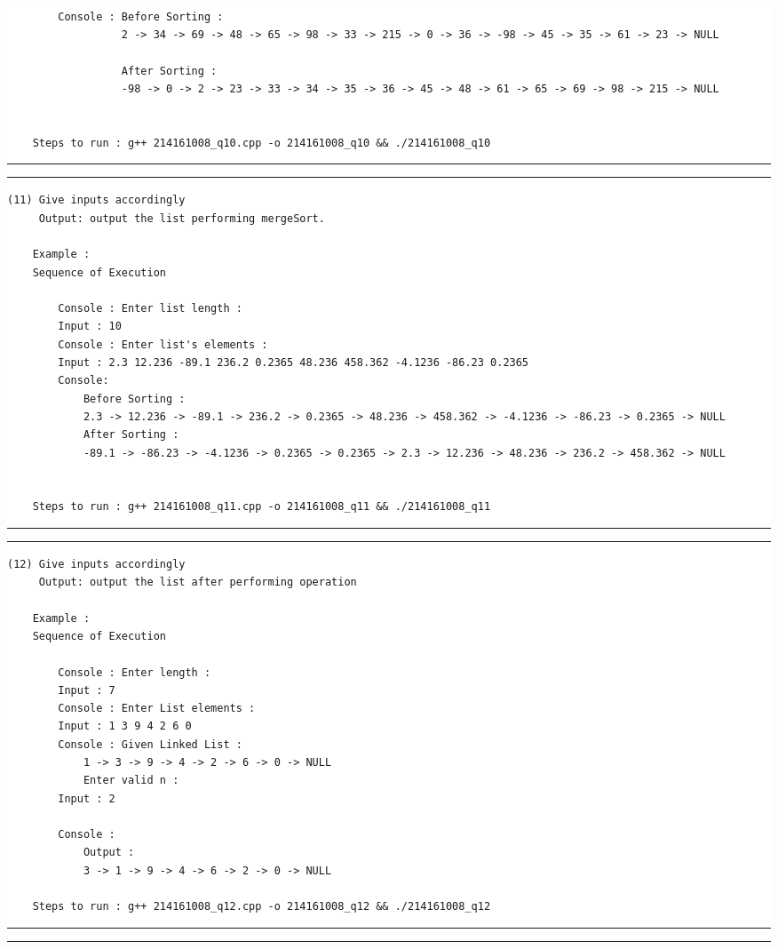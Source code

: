             Console : Before Sorting : 
                      2 -> 34 -> 69 -> 48 -> 65 -> 98 -> 33 -> 215 -> 0 -> 36 -> -98 -> 45 -> 35 -> 61 -> 23 -> NULL

                      After Sorting : 
                      -98 -> 0 -> 2 -> 23 -> 33 -> 34 -> 35 -> 36 -> 45 -> 48 -> 61 -> 65 -> 69 -> 98 -> 215 -> NULL
        

		Steps to run : g++ 214161008_q10.cpp -o 214161008_q10 && ./214161008_q10
--------------------------------------------------------------------------------------------------------------------------------------------------------------------
--------------------------------------------------------------------------------------------------------------------------------------------------------------------

    (11) Give inputs accordingly 
		 Output: output the list performing mergeSort.

		Example :
        Sequence of Execution 

            Console : Enter list length :
            Input : 10
            Console : Enter list's elements :
            Input : 2.3 12.236 -89.1 236.2 0.2365 48.236 458.362 -4.1236 -86.23 0.2365
            Console:
                Before Sorting :
                2.3 -> 12.236 -> -89.1 -> 236.2 -> 0.2365 -> 48.236 -> 458.362 -> -4.1236 -> -86.23 -> 0.2365 -> NULL
                After Sorting :
                -89.1 -> -86.23 -> -4.1236 -> 0.2365 -> 0.2365 -> 2.3 -> 12.236 -> 48.236 -> 236.2 -> 458.362 -> NULL


		Steps to run : g++ 214161008_q11.cpp -o 214161008_q11 && ./214161008_q11
--------------------------------------------------------------------------------------------------------------------------------------------------------------------
--------------------------------------------------------------------------------------------------------------------------------------------------------------------

    (12) Give inputs accordingly
		 Output: output the list after performing operation

		Example :
        Sequence of Execution 

            Console : Enter length :
            Input : 7
            Console : Enter List elements :
            Input : 1 3 9 4 2 6 0
            Console : Given Linked List : 
                1 -> 3 -> 9 -> 4 -> 2 -> 6 -> 0 -> NULL
                Enter valid n : 
            Input : 2

            Console :
                Output : 
                3 -> 1 -> 9 -> 4 -> 6 -> 2 -> 0 -> NULL

		Steps to run : g++ 214161008_q12.cpp -o 214161008_q12 && ./214161008_q12
--------------------------------------------------------------------------------------------------------------------------------------------------------------------
--------------------------------------------------------------------------------------------------------------------------------------------------------------------
